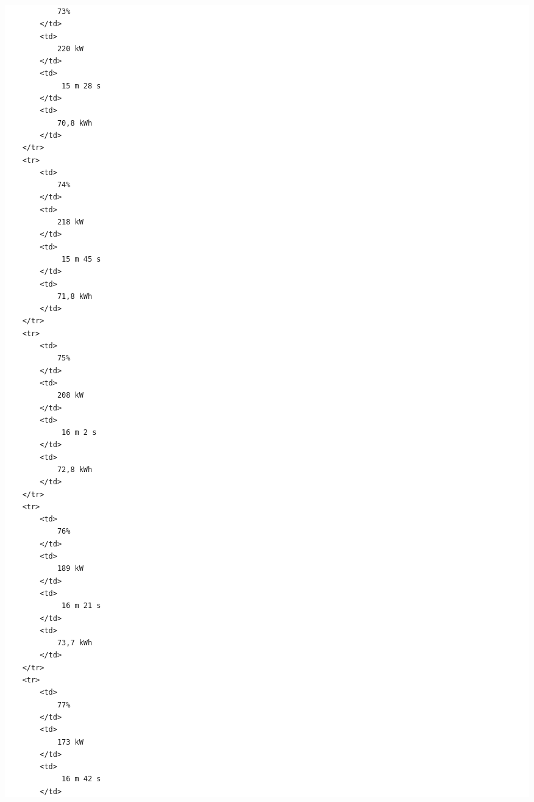				73%
			</td>
			<td>
				220 kW
			</td>
			<td>
				 15 m 28 s
			</td>
			<td>
				70,8 kWh
			</td>
		</tr>
		<tr>
			<td>
				74%
			</td>
			<td>
				218 kW
			</td>
			<td>
				 15 m 45 s
			</td>
			<td>
				71,8 kWh
			</td>
		</tr>
		<tr>
			<td>
				75%
			</td>
			<td>
				208 kW
			</td>
			<td>
				 16 m 2 s
			</td>
			<td>
				72,8 kWh
			</td>
		</tr>
		<tr>
			<td>
				76%
			</td>
			<td>
				189 kW
			</td>
			<td>
				 16 m 21 s
			</td>
			<td>
				73,7 kWh
			</td>
		</tr>
		<tr>
			<td>
				77%
			</td>
			<td>
				173 kW
			</td>
			<td>
				 16 m 42 s
			</td>